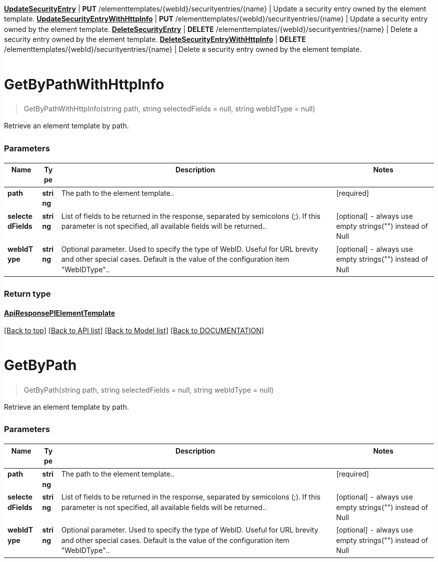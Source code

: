 [**UpdateSecurityEntry**](ElementTemplateApi.md#updatesecurityentry) | **PUT** /elementtemplates/{webId}/securityentries/{name} | Update a security entry owned by the element template.
[**UpdateSecurityEntryWithHttpInfo**](ElementTemplateApi.md#updatesecurityentrywithhttpinfo) | **PUT** /elementtemplates/{webId}/securityentries/{name} | Update a security entry owned by the element template.
[**DeleteSecurityEntry**](ElementTemplateApi.md#deletesecurityentry) | **DELETE** /elementtemplates/{webId}/securityentries/{name} | Delete a security entry owned by the element template.
[**DeleteSecurityEntryWithHttpInfo**](ElementTemplateApi.md#deletesecurityentrywithhttpinfo) | **DELETE** /elementtemplates/{webId}/securityentries/{name} | Delete a security entry owned by the element template.


# **GetByPathWithHttpInfo**
> GetByPathWithHttpInfo(string path, string selectedFields = null, string webIdType = null)

Retrieve an element template by path.

### Parameters

Name | Type | Description | Notes
------------- | ------------- | ------------- | -------------
 **path** | **string**| The path to the element template.. | [required]
 **selectedFields** | **string**| List of fields to be returned in the response, separated by semicolons (;). If this parameter is not specified, all available fields will be returned.. | [optional] - always use empty strings("") instead of Null
 **webIdType** | **string**| Optional parameter. Used to specify the type of WebID. Useful for URL brevity and other special cases. Default is the value of the configuration item "WebIDType".. | [optional] - always use empty strings("") instead of Null


### Return type

[**ApiResponsePIElementTemplate**](../Response/ApiResponsePIElementTemplate.md)

[[Back to top]](#) [[Back to API list]](../../DOCUMENTATION.md#documentation-for-api-endpoints) [[Back to Model list]](../../DOCUMENTATION.md#documentation-for-models) [[Back to DOCUMENTATION]](../../DOCUMENTATION.md)

# **GetByPath**
> GetByPath(string path, string selectedFields = null, string webIdType = null)

Retrieve an element template by path.

### Parameters

Name | Type | Description | Notes
------------- | ------------- | ------------- | -------------
 **path** | **string**| The path to the element template.. | [required]
 **selectedFields** | **string**| List of fields to be returned in the response, separated by semicolons (;). If this parameter is not specified, all available fields will be returned.. | [optional] - always use empty strings("") instead of Null
 **webIdType** | **string**| Optional parameter. Used to specify the type of WebID. Useful for URL brevity and other special cases. Default is the value of the configuration item "WebIDType".. | [optional] - always use empty strings("") instead of Null
